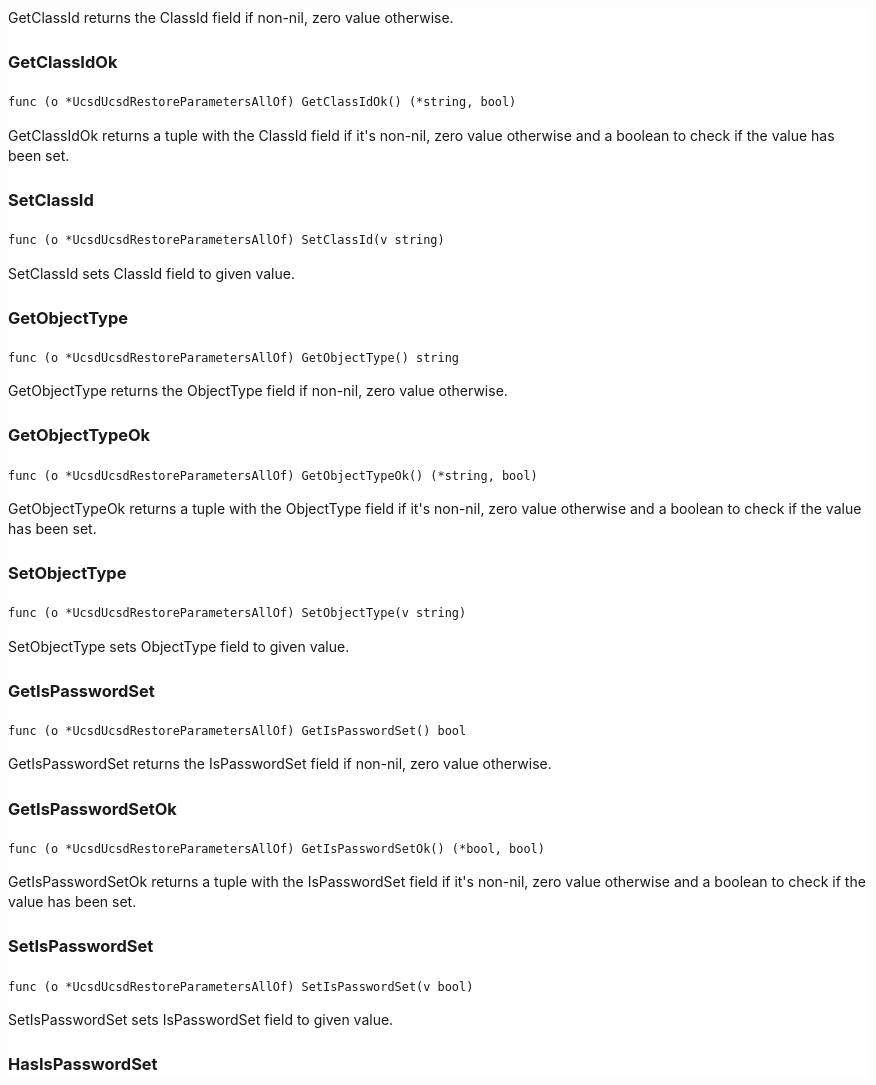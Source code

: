 GetClassId returns the ClassId field if non-nil, zero value otherwise.

### GetClassIdOk

`func (o *UcsdUcsdRestoreParametersAllOf) GetClassIdOk() (*string, bool)`

GetClassIdOk returns a tuple with the ClassId field if it's non-nil, zero value otherwise
and a boolean to check if the value has been set.

### SetClassId

`func (o *UcsdUcsdRestoreParametersAllOf) SetClassId(v string)`

SetClassId sets ClassId field to given value.


### GetObjectType

`func (o *UcsdUcsdRestoreParametersAllOf) GetObjectType() string`

GetObjectType returns the ObjectType field if non-nil, zero value otherwise.

### GetObjectTypeOk

`func (o *UcsdUcsdRestoreParametersAllOf) GetObjectTypeOk() (*string, bool)`

GetObjectTypeOk returns a tuple with the ObjectType field if it's non-nil, zero value otherwise
and a boolean to check if the value has been set.

### SetObjectType

`func (o *UcsdUcsdRestoreParametersAllOf) SetObjectType(v string)`

SetObjectType sets ObjectType field to given value.


### GetIsPasswordSet

`func (o *UcsdUcsdRestoreParametersAllOf) GetIsPasswordSet() bool`

GetIsPasswordSet returns the IsPasswordSet field if non-nil, zero value otherwise.

### GetIsPasswordSetOk

`func (o *UcsdUcsdRestoreParametersAllOf) GetIsPasswordSetOk() (*bool, bool)`

GetIsPasswordSetOk returns a tuple with the IsPasswordSet field if it's non-nil, zero value otherwise
and a boolean to check if the value has been set.

### SetIsPasswordSet

`func (o *UcsdUcsdRestoreParametersAllOf) SetIsPasswordSet(v bool)`

SetIsPasswordSet sets IsPasswordSet field to given value.

### HasIsPasswordSet
